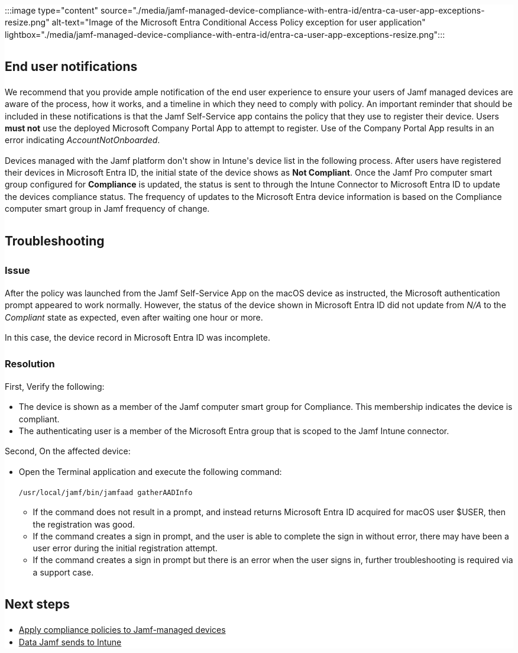 :::image type="content" source="./media/jamf-managed-device-compliance-with-entra-id/entra-ca-user-app-exceptions-resize.png" alt-text="Image of the Microsoft Entra Conditional Access Policy exception for user application" lightbox="./media/jamf-managed-device-compliance-with-entra-id/entra-ca-user-app-exceptions-resize.png":::

## End user notifications

We recommend that you provide ample notification of the end user experience to ensure your users of Jamf managed devices are aware of the process, how it works, and a timeline in which they need to comply with policy. An important reminder that should be included in these notifications is that the Jamf Self-Service app contains the policy that they use to register their device. Users **must not** use the deployed Microsoft Company Portal App to attempt to register. Use of the Company Portal App results in an error indicating *AccountNotOnboarded*.

Devices managed with the Jamf platform don't show in Intune's device list in the following process. After users have registered their devices in Microsoft Entra ID, the initial state of the device shows as **Not Compliant**. Once the Jamf Pro computer smart group configured for **Compliance** is updated, the status is sent to through the Intune Connector to Microsoft Entra ID to update the devices compliance status. The frequency of updates to the Microsoft Entra device information is based on the Compliance computer smart group in Jamf frequency of change.

## Troubleshooting

### Issue

After the policy was launched from the Jamf Self-Service App on the macOS device as instructed, the Microsoft authentication prompt appeared to work normally. However, the status of the device shown in Microsoft Entra ID did not update from *N/A* to the *Compliant* state as expected, even after waiting one hour or more.

In this case, the device record in Microsoft Entra ID was incomplete.

### Resolution

First, Verify the following:

- The device is shown as a member of the Jamf computer smart group for Compliance. This membership indicates the device is compliant.
- The authenticating user is a member of the Microsoft Entra group that is scoped to the Jamf Intune connector.

Second, On the affected device:

- Open the Terminal application and execute the following command:

  `/usr/local/jamf/bin/jamfaad gatherAADInfo`

  - If the command does not result in a prompt, and instead returns Microsoft Entra ID acquired for macOS user $USER, then the registration was good.
  - If the command creates a sign in prompt, and the user is able to complete the sign in without error, there may have been a user error during the initial registration attempt.
  - If the command creates a sign in prompt but there is an error when the user signs in, further troubleshooting is required via a support case.

## Next steps

- [Apply compliance policies to Jamf-managed devices](../protect/conditional-access-assign-jamf.md)
- [Data Jamf sends to Intune](../protect/data-jamf-sends-to-intune.md)
